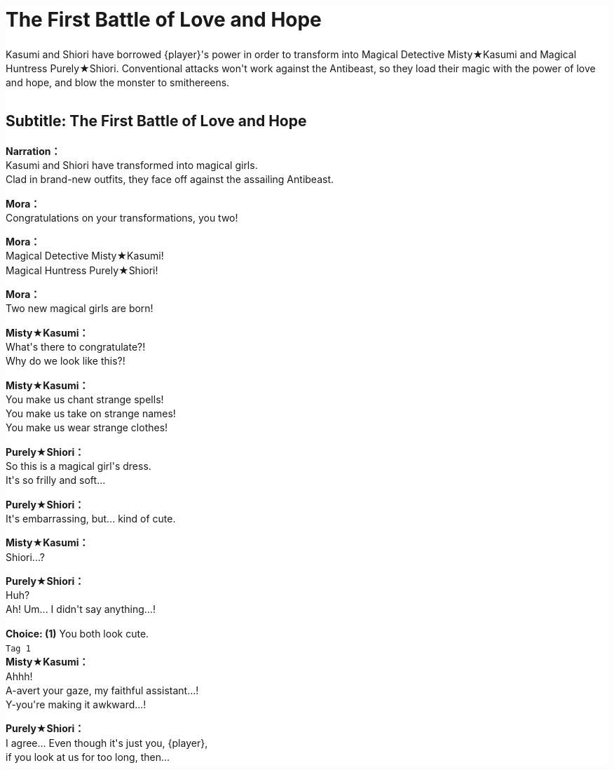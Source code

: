 # The First Battle of Love and Hope
Kasumi and Shiori have borrowed {player}'s power in order to transform into Magical Detective Misty★Kasumi and Magical Huntress Purely★Shiori. Conventional attacks won't work against the Antibeast, so they load their magic with the power of love and hope, and blow the monster to smithereens.
  
## Subtitle: The First Battle of Love and Hope
  
**Narration：**  
Kasumi and Shiori have transformed into magical girls.  
Clad in brand-new outfits, they face off against the assailing Antibeast.  
  
**Mora：**  
Congratulations on your transformations, you two!  
  
**Mora：**  
Magical Detective Misty★Kasumi!  
Magical Huntress Purely★Shiori!  
  
**Mora：**  
Two new magical girls are born!  
  
**Misty★Kasumi：**  
What's there to congratulate?!  
Why do we look like this?!  
  
**Misty★Kasumi：**  
You make us chant strange spells!  
You make us take on strange names!  
You make us wear strange clothes!  
  
**Purely★Shiori：**  
So this is a magical girl's dress.  
It's so frilly and soft...  
  
**Purely★Shiori：**  
It's embarrassing, but... kind of cute.  
  
**Misty★Kasumi：**  
Shiori...?  
  
**Purely★Shiori：**  
Huh?  
Ah! Um... I didn't say anything...!  
  
**Choice: (1)**  You both look cute.  
`Tag 1`  
**Misty★Kasumi：**  
Ahhh!  
A-avert your gaze, my faithful assistant...!  
Y-you're making it awkward...!  
  
**Purely★Shiori：**  
I agree... Even though it's just you, {player},  
if you look at us for too long, then...  
  